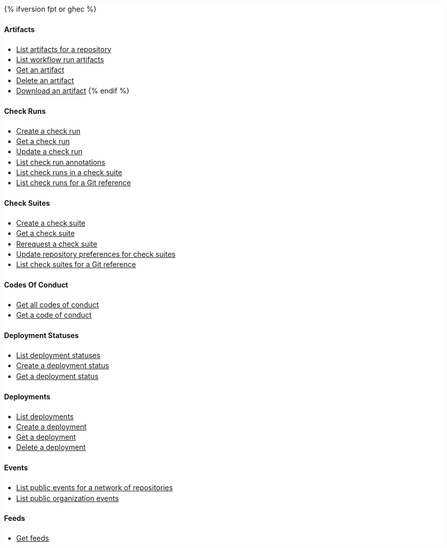 {% ifversion fpt or ghec %}
#### Artifacts

* [List artifacts for a repository](/rest/actions#list-artifacts-for-a-repository)
* [List workflow run artifacts](/rest/actions#list-workflow-run-artifacts)
* [Get an artifact](/rest/actions#get-an-artifact)
* [Delete an artifact](/rest/actions#delete-an-artifact)
* [Download an artifact](/rest/actions#download-an-artifact)
{% endif %}

#### Check Runs

* [Create a check run](/rest/checks#create-a-check-run)
* [Get a check run](/rest/checks#get-a-check-run)
* [Update a check run](/rest/checks#update-a-check-run)
* [List check run annotations](/rest/checks#list-check-run-annotations)
* [List check runs in a check suite](/rest/checks#list-check-runs-in-a-check-suite)
* [List check runs for a Git reference](/rest/checks#list-check-runs-for-a-git-reference)

#### Check Suites

* [Create a check suite](/rest/checks#create-a-check-suite)
* [Get a check suite](/rest/checks#get-a-check-suite)
* [Rerequest a check suite](/rest/checks#rerequest-a-check-suite)
* [Update repository preferences for check suites](/rest/checks#update-repository-preferences-for-check-suites)
* [List check suites for a Git reference](/rest/checks#list-check-suites-for-a-git-reference)

#### Codes Of Conduct

* [Get all codes of conduct](/rest/codes-of-conduct#get-all-codes-of-conduct)
* [Get a code of conduct](/rest/codes-of-conduct#get-a-code-of-conduct)

#### Deployment Statuses

* [List deployment statuses](/rest/deployments#list-deployment-statuses)
* [Create a deployment status](/rest/deployments#create-a-deployment-status)
* [Get a deployment status](/rest/deployments#get-a-deployment-status)

#### Deployments

* [List deployments](/rest/deployments#list-deployments)
* [Create a deployment](/rest/deployments#create-a-deployment)
* [Get a deployment](/rest/deployments#get-a-deployment)
* [Delete a deployment](/rest/deployments#delete-a-deployment)

#### Events

* [List public events for a network of repositories](/rest/activity#list-public-events-for-a-network-of-repositories)
* [List public organization events](/rest/activity#list-public-organization-events)

#### Feeds

* [Get feeds](/rest/activity#get-feeds)
